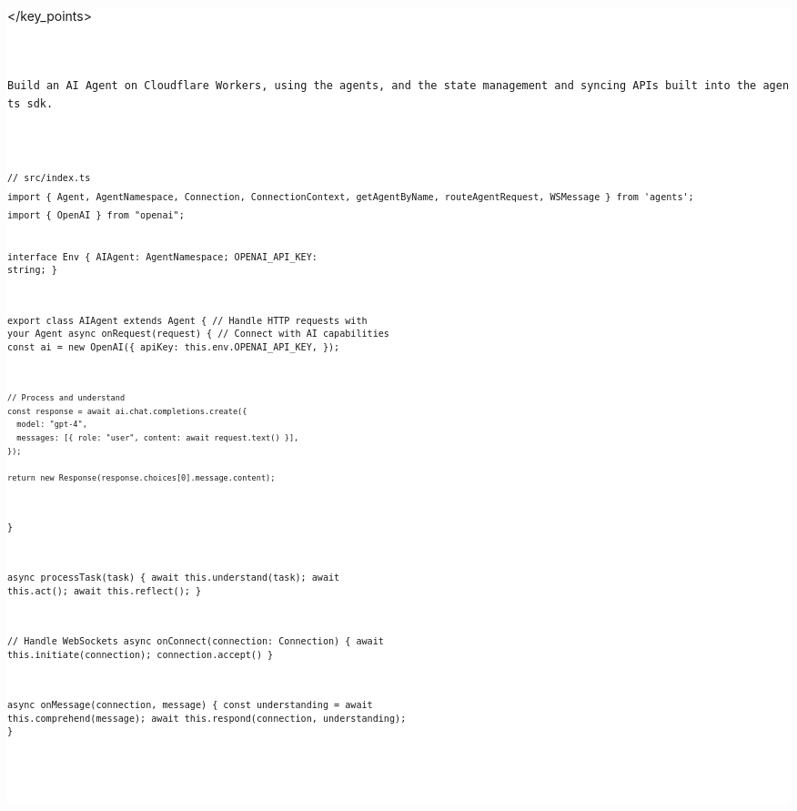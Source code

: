 </key_points>
</example>

<example id="agents">
<code language="typescript">
<description>
Build an AI Agent on Cloudflare Workers, using the agents, and the state management and syncing APIs built into the agents sdk.
</description>

<code language="typescript">
// src/index.ts
import { Agent, AgentNamespace, Connection, ConnectionContext, getAgentByName, routeAgentRequest, WSMessage } from 'agents';
import { OpenAI } from "openai";

interface Env {
AIAgent: AgentNamespace<Agent>;
OPENAI_API_KEY: string;
}

export class AIAgent extends Agent {
// Handle HTTP requests with your Agent
async onRequest(request) {
// Connect with AI capabilities
const ai = new OpenAI({
apiKey: this.env.OPENAI_API_KEY,
});

    // Process and understand
    const response = await ai.chat.completions.create({
      model: "gpt-4",
      messages: [{ role: "user", content: await request.text() }],
    });

    return new Response(response.choices[0].message.content);

}

async processTask(task) {
await this.understand(task);
await this.act();
await this.reflect();
}

// Handle WebSockets
async onConnect(connection: Connection) {
await this.initiate(connection);
connection.accept()
}

async onMessage(connection, message) {
const understanding = await this.comprehend(message);
await this.respond(connection, understanding);
}

